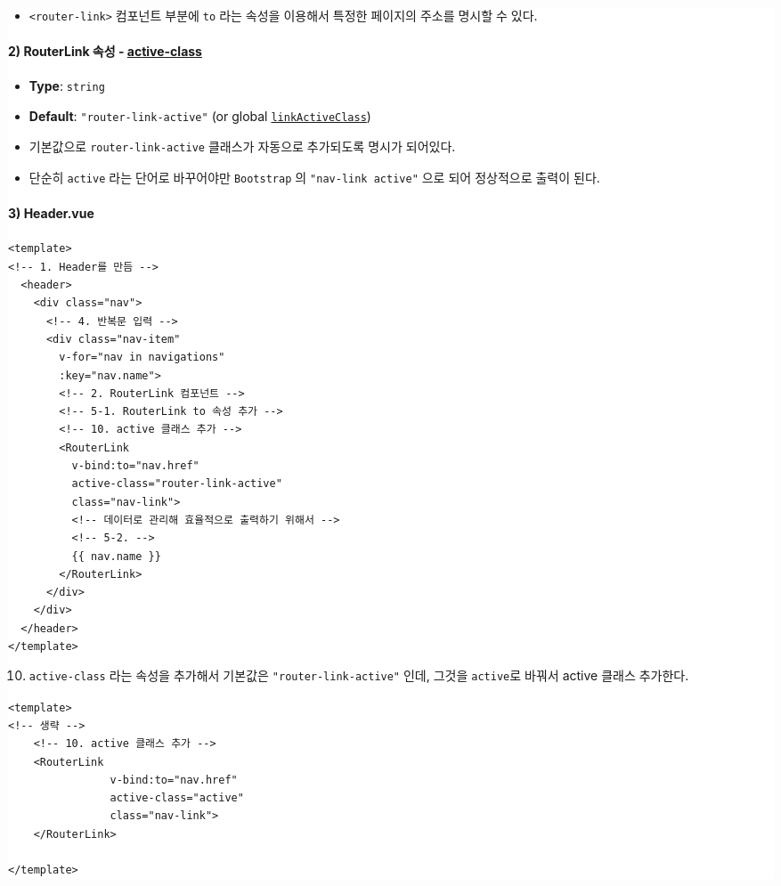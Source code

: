 - `<router-link>` 컴포넌트 부분에 `to` 라는 속성을 이용해서 특정한 페이지의 주소를 명시할 수 있다.  

#### 2) RouterLink 속성 - [active-class](https://router.vuejs.org/api/#active-class)

- **Type**: `string`
- **Default**: `"router-link-active"` (or global [`linkActiveClass`](https://router.vuejs.org/api/#linkactiveclass))
- 기본값으로 `router-link-active` 클래스가 자동으로 추가되도록 명시가 되어있다.

- 단순히 `active` 라는 단어로 바꾸어야만 `Bootstrap` 의 `"nav-link active"` 으로 되어 정상적으로 출력이 된다.

#### 3)  Header.vue

```vue
<template>
<!-- 1. Header를 만듬 -->
  <header>
    <div class="nav">
      <!-- 4. 반복문 입력 -->
      <div class="nav-item"
        v-for="nav in navigations"
        :key="nav.name">
        <!-- 2. RouterLink 컴포넌트 -->
        <!-- 5-1. RouterLink to 속성 추가 -->
        <!-- 10. active 클래스 추가 -->
        <RouterLink 
          v-bind:to="nav.href"
          active-class="router-link-active"
          class="nav-link"> 
          <!-- 데이터로 관리해 효율적으로 출력하기 위해서 -->
          <!-- 5-2. -->
          {{ nav.name }} 
        </RouterLink>
      </div>
    </div>
  </header>
</template>
```

10.  `active-class` 라는 속성을 추가해서 기본값은 `"router-link-active"` 인데, 그것을 `active`로 바꿔서 active 클래스 추가한다.

```vue
<template>
<!-- 생략 -->
    <!-- 10. active 클래스 추가 -->
    <RouterLink 
                v-bind:to="nav.href"
                active-class="active"
                class="nav-link"> 
    </RouterLink>

</template>
```


